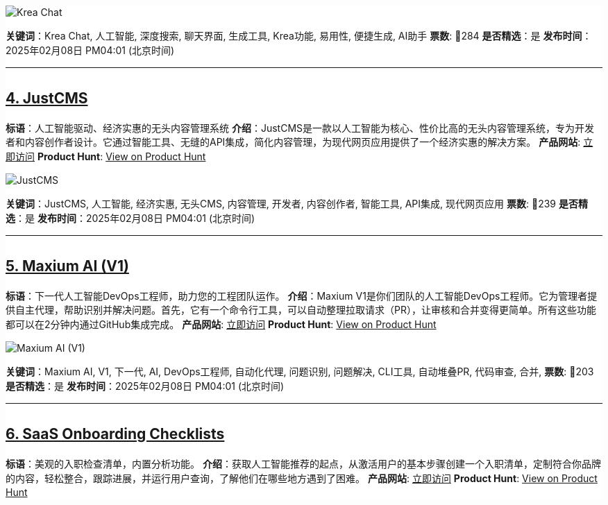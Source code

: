 ![Krea Chat](https://ph-files.imgix.net/680ccca2-319b-43d5-af4a-7539044f8e2c.png?auto=format&fit=crop&frame=1&h=512&w=1024)

**关键词**：Krea Chat, 人工智能, 深度搜索, 聊天界面, 生成工具, Krea功能, 易用性, 便捷生成, AI助手
**票数**: 🔺284
**是否精选**：是
**发布时间**：2025年02月08日 PM04:01 (北京时间)

---

## [4. JustCMS](https://www.producthunt.com/posts/justcms?utm_campaign=producthunt-api&utm_medium=api-v2&utm_source=Application%3A+chip+%28ID%3A+163109%29)
**标语**：人工智能驱动、经济实惠的无头内容管理系统
**介绍**：JustCMS是一款以人工智能为核心、性价比高的无头内容管理系统，专为开发者和内容创作者设计。它通过智能工具、无缝的API集成，简化内容管理，为现代网页应用提供了一个经济实惠的解决方案。
**产品网站**: [立即访问](https://www.producthunt.com/r/RN36BVWJODHD44?utm_campaign=producthunt-api&utm_medium=api-v2&utm_source=Application%3A+chip+%28ID%3A+163109%29)
**Product Hunt**: [View on Product Hunt](https://www.producthunt.com/posts/justcms?utm_campaign=producthunt-api&utm_medium=api-v2&utm_source=Application%3A+chip+%28ID%3A+163109%29)

![JustCMS](https://ph-files.imgix.net/3d59555b-6863-499e-a50d-80d207717de0.png?auto=format&fit=crop&frame=1&h=512&w=1024)

**关键词**：JustCMS, 人工智能, 经济实惠, 无头CMS, 内容管理, 开发者, 内容创作者, 智能工具, API集成, 现代网页应用
**票数**: 🔺239
**是否精选**：是
**发布时间**：2025年02月08日 PM04:01 (北京时间)

---

## [5. Maxium AI (V1)](https://www.producthunt.com/posts/maxium-ai-v1?utm_campaign=producthunt-api&utm_medium=api-v2&utm_source=Application%3A+chip+%28ID%3A+163109%29)
**标语**：下一代人工智能DevOps工程师，助力您的工程团队运作。
**介绍**：Maxium V1是你们团队的人工智能DevOps工程师。它为管理者提供自主代理，帮助识别并解决问题。首先，它有一个命令行工具，可以自动整理拉取请求（PR），让审核和合并变得更简单。所有这些功能都可以在2分钟内通过GitHub集成完成。
**产品网站**: [立即访问](https://www.producthunt.com/r/55LE7BMWIL7QGM?utm_campaign=producthunt-api&utm_medium=api-v2&utm_source=Application%3A+chip+%28ID%3A+163109%29)
**Product Hunt**: [View on Product Hunt](https://www.producthunt.com/posts/maxium-ai-v1?utm_campaign=producthunt-api&utm_medium=api-v2&utm_source=Application%3A+chip+%28ID%3A+163109%29)

![Maxium AI (V1)](https://ph-files.imgix.net/54ab7651-9166-49d3-a6c0-917b9af718e6.jpeg?auto=format&fit=crop&frame=1&h=512&w=1024)

**关键词**：Maxium AI, V1, 下一代, AI, DevOps工程师, 自动化代理, 问题识别, 问题解决, CLI工具, 自动堆叠PR, 代码审查, 合并,
**票数**: 🔺203
**是否精选**：是
**发布时间**：2025年02月08日 PM04:01 (北京时间)

---

## [6. SaaS Onboarding Checklists](https://www.producthunt.com/posts/saas-onboarding-checklists?utm_campaign=producthunt-api&utm_medium=api-v2&utm_source=Application%3A+chip+%28ID%3A+163109%29)
**标语**：美观的入职检查清单，内置分析功能。
**介绍**：获取人工智能推荐的起点，从激活用户的基本步骤创建一个入职清单，定制符合你品牌的内容，轻松整合，跟踪进展，并运行用户查询，了解他们在哪些地方遇到了困难。
**产品网站**: [立即访问](https://www.producthunt.com/r/CMBVWSWOBG77IV?utm_campaign=producthunt-api&utm_medium=api-v2&utm_source=Application%3A+chip+%28ID%3A+163109%29)
**Product Hunt**: [View on Product Hunt](https://www.producthunt.com/posts/saas-onboarding-checklists?utm_campaign=producthunt-api&utm_medium=api-v2&utm_source=Application%3A+chip+%28ID%3A+163109%29)
